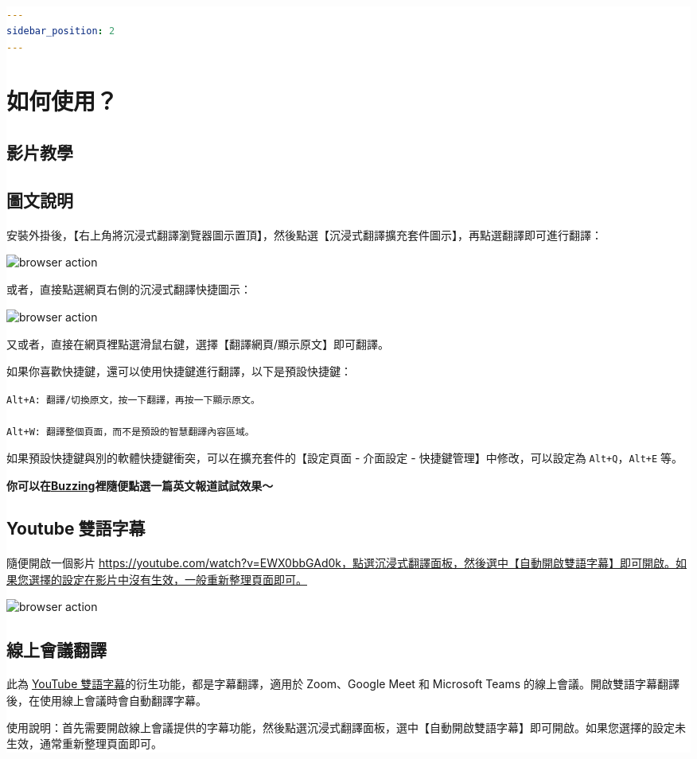```yaml
---
sidebar_position: 2
---
```


# 如何使用？

## 影片教學

<video
  controls
  poster="https://s.immersivetranslate.com/assets/r2-uploads/video-poster-zh-TW2-qcLrFyk-pK_aF4QG.png"
  src="https://s.immersivetranslate.com/assets/uploads/full-intro-zh-TW-TQk3WC.mp4"
/>

## 圖文說明

安裝外掛後，【右上角將沉浸式翻譯瀏覽器圖示置頂】，然後點選【沉浸式翻譯擴充套件圖示】，再點選翻譯即可進行翻譯：

<img src="https://s.immersivetranslate.com/static/official-static/assets/browser-panel-v2.png" alt="browser action" width="250" />

或者，直接點選網頁右側的沉浸式翻譯快捷圖示：

<img src="https://s.immersivetranslate.com/assets/sidebar-shortcut.jpeg" alt="browser action" width="250" />

又或者，直接在網頁裡點選滑鼠右鍵，選擇【翻譯網頁/顯示原文】即可翻譯。

如果你喜歡快捷鍵，還可以使用快捷鍵進行翻譯，以下是預設快捷鍵：

    Alt+A: 翻譯/切換原文，按一下翻譯，再按一下顯示原文。

    Alt+W: 翻譯整個頁面，而不是預設的智慧翻譯內容區域。

如果預設快捷鍵與別的軟體快捷鍵衝突，可以在擴充套件的【設定頁面 - 介面設定 - 快捷鍵管理】中修改，可以設定為 `Alt+Q`，`Alt+E` 等。

**你可以在[Buzzing](https://www.buzzing.cc/)裡隨便點選一篇英文報道試試效果～**

## Youtube 雙語字幕

隨便開啟一個影片 https://youtube.com/watch?v=EWX0bbGAd0k，點選沉浸式翻譯面板，然後選中【自動開啟雙語字幕】即可開啟。如果您選擇的設定在影片中沒有生效，一般重新整理頁面即可。

<img src="https://s.immersivetranslate.com/static/official-static/assets/video-subtitle.png" alt="browser action" width="250" />

## 線上會議翻譯

此為 [YouTube 雙語字幕](#youtube-雙語字幕)的衍生功能，都是字幕翻譯，適用於 Zoom、Google Meet 和 Microsoft Teams 的線上會議。開啟雙語字幕翻譯後，在使用線上會議時會自動翻譯字幕。

使用說明：首先需要開啟線上會議提供的字幕功能，然後點選沉浸式翻譯面板，選中【自動開啟雙語字幕】即可開啟。如果您選擇的設定未生效，通常重新整理頁面即可。
